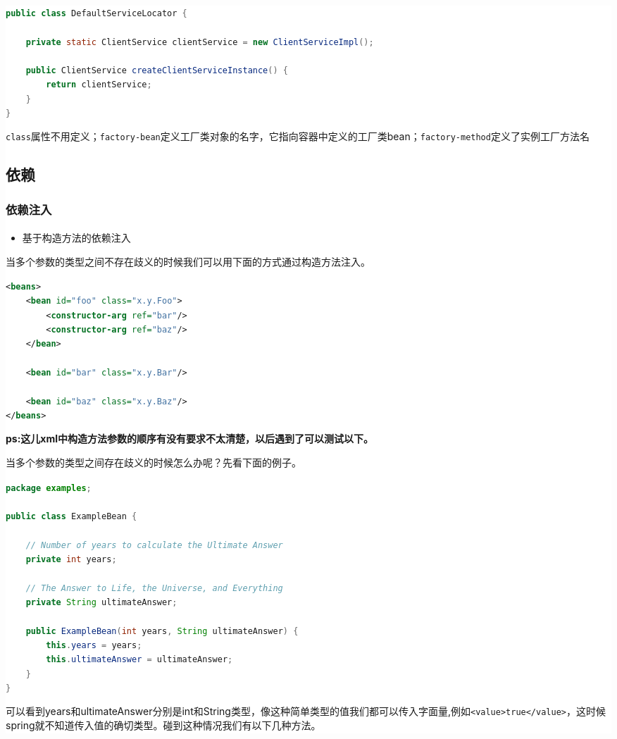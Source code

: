 ``` java
public class DefaultServiceLocator {

    private static ClientService clientService = new ClientServiceImpl();

    public ClientService createClientServiceInstance() {
        return clientService;
    }
}
```
`class`属性不用定义；`factory-bean`定义工厂类对象的名字，它指向容器中定义的工厂类bean；`factory-method`定义了实例工厂方法名

## 依赖

### 依赖注入

* 基于构造方法的依赖注入

当多个参数的类型之间不存在歧义的时候我们可以用下面的方式通过构造方法注入。
``` xml
<beans>
    <bean id="foo" class="x.y.Foo">
        <constructor-arg ref="bar"/>
        <constructor-arg ref="baz"/>
    </bean>

    <bean id="bar" class="x.y.Bar"/>

    <bean id="baz" class="x.y.Baz"/>
</beans>
```
**ps:这儿xml中构造方法参数的顺序有没有要求不太清楚，以后遇到了可以测试以下。**

当多个参数的类型之间存在歧义的时候怎么办呢？先看下面的例子。

``` java
package examples;

public class ExampleBean {

    // Number of years to calculate the Ultimate Answer
    private int years;

    // The Answer to Life, the Universe, and Everything
    private String ultimateAnswer;

    public ExampleBean(int years, String ultimateAnswer) {
        this.years = years;
        this.ultimateAnswer = ultimateAnswer;
    }
}
```

可以看到years和ultimateAnswer分别是int和String类型，像这种简单类型的值我们都可以传入字面量,例如`<value>true</value>`，这时候spring就不知道传入值的确切类型。碰到这种情况我们有以下几种方法。
